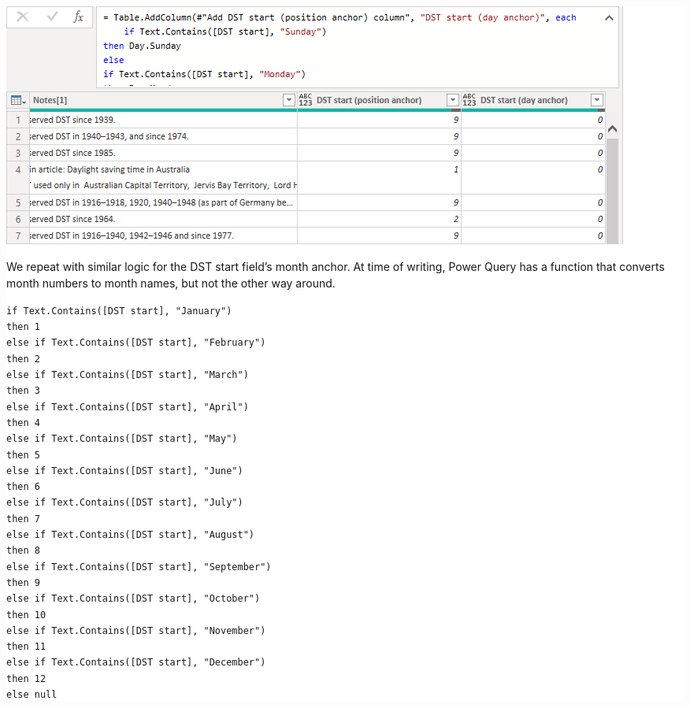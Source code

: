 ```
```

![Power Query Custom Column: DST start day anchor](/src/assets/blog/2021-10-03--21.png)

We repeat with similar logic for the DST start field’s month anchor. At time of writing, Power Query has a function that converts month numbers to month names, but not the other way around.

```
if Text.Contains([DST start], "January")
then 1
else if Text.Contains([DST start], "February")
then 2
else if Text.Contains([DST start], "March")
then 3
else if Text.Contains([DST start], "April")
then 4
else if Text.Contains([DST start], "May")
then 5
else if Text.Contains([DST start], "June")
then 6
else if Text.Contains([DST start], "July")
then 7
else if Text.Contains([DST start], "August")
then 8
else if Text.Contains([DST start], "September")
then 9
else if Text.Contains([DST start], "October")
then 10
else if Text.Contains([DST start], "November")
then 11
else if Text.Contains([DST start], "December")
then 12
else null
```
